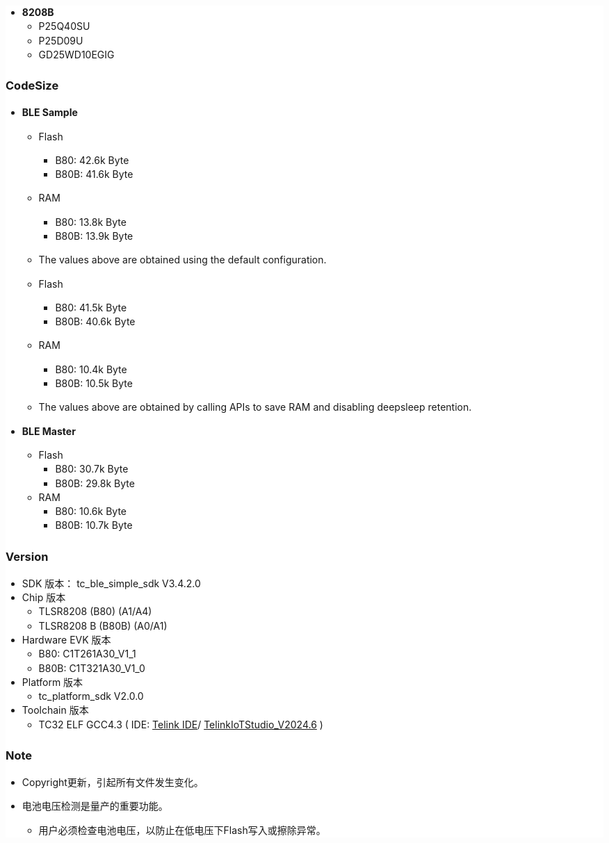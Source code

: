 * **8208B**
   - P25Q40SU
	- P25D09U
	- GD25WD10EGIG

### CodeSize
* **BLE Sample**
   * Flash
      - B80: 42.6k Byte
      - B80B: 41.6k Byte
   * RAM
      - B80: 13.8k Byte
      - B80B: 13.9k Byte
   * The values above are obtained using the default configuration.
   
   * Flash
      - B80: 41.5k Byte
      - B80B: 40.6k Byte
   * RAM
      - B80: 10.4k Byte
      - B80B: 10.5k Byte
   * The values above are obtained by calling APIs to save RAM and disabling deepsleep retention.

* **BLE Master**
   * Flash
      - B80: 30.7k Byte
      - B80B: 29.8k Byte
   * RAM
      - B80: 10.6k Byte
      - B80B: 10.7k Byte


### Version
* SDK 版本： tc_ble_simple_sdk V3.4.2.0
* Chip 版本
  - TLSR8208 (B80) (A1/A4)
  - TLSR8208 B (B80B) (A0/A1)
* Hardware EVK 版本
  - B80: C1T261A30_V1_1
  - B80B: C1T321A30_V1_0
* Platform 版本
  - tc_platform_sdk V2.0.0
* Toolchain 版本
  - TC32 ELF GCC4.3 ( IDE: [Telink IDE](https://wiki.telink-semi.cn/wiki/IDE-and-Tools/IDE-for-TLSR8-Chips/)/ [TelinkIoTStudio_V2024.6](https://wiki.telink-semi.cn/tools_and_sdk/Tools/IoTStudio/TelinkIoTStudio_V2024.6.zip) )

### Note
* Copyright更新，引起所有文件发生变化。

* 电池电压检测是量产的重要功能。
	- 用户必须检查电池电压，以防止在低电压下Flash写入或擦除异常。
	
